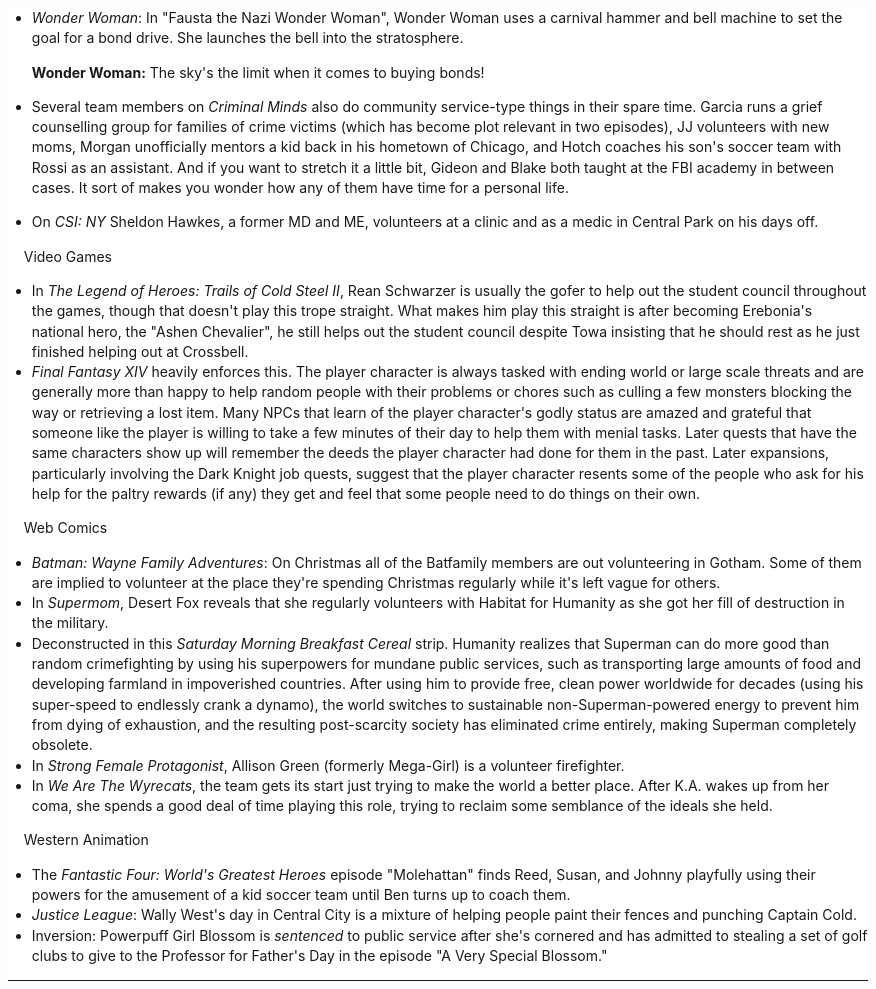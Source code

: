 -   _Wonder Woman_: In "Fausta the Nazi Wonder Woman", Wonder Woman uses a carnival hammer and bell machine to set the goal for a bond drive. She launches the bell into the stratosphere.
    
    **Wonder Woman:** The sky's the limit when it comes to buying bonds!
    
-   Several team members on _Criminal Minds_ also do community service-type things in their spare time. Garcia runs a grief counselling group for families of crime victims (which has become plot relevant in two episodes), JJ volunteers with new moms, Morgan unofficially mentors a kid back in his hometown of Chicago, and Hotch coaches his son's soccer team with Rossi as an assistant. And if you want to stretch it a little bit, Gideon and Blake both taught at the FBI academy in between cases. It sort of makes you wonder how any of them have time for a personal life.
-   On _CSI: NY_ Sheldon Hawkes, a former MD and ME, volunteers at a clinic and as a medic in Central Park on his days off.

    Video Games 

-   In _The Legend of Heroes: Trails of Cold Steel II_, Rean Schwarzer is usually the gofer to help out the student council throughout the games, though that doesn't play this trope straight. What makes him play this straight is after becoming Erebonia's national hero, the "Ashen Chevalier", he still helps out the student council despite Towa insisting that he should rest as he just finished helping out at Crossbell.
-   _Final Fantasy XIV_ heavily enforces this. The player character is always tasked with ending world or large scale threats and are generally more than happy to help random people with their problems or chores such as culling a few monsters blocking the way or retrieving a lost item. Many NPCs that learn of the player character's godly status are amazed and grateful that someone like the player is willing to take a few minutes of their day to help them with menial tasks. Later quests that have the same characters show up will remember the deeds the player character had done for them in the past. Later expansions, particularly involving the Dark Knight job quests, suggest that the player character resents some of the people who ask for his help for the paltry rewards (if any) they get and feel that some people need to do things on their own.

    Web Comics 

-   _Batman: Wayne Family Adventures_: On Christmas all of the Batfamily members are out volunteering in Gotham. Some of them are implied to volunteer at the place they're spending Christmas regularly while it's left vague for others.
-   In _Supermom_, Desert Fox reveals that she regularly volunteers with Habitat for Humanity as she got her fill of destruction in the military.
-   Deconstructed in this _Saturday Morning Breakfast Cereal_ strip. Humanity realizes that Superman can do more good than random crimefighting by using his superpowers for mundane public services, such as transporting large amounts of food and developing farmland in impoverished countries. After using him to provide free, clean power worldwide for decades (using his super-speed to endlessly crank a dynamo), the world switches to sustainable non-Superman-powered energy to prevent him from dying of exhaustion, and the resulting post-scarcity society has eliminated crime entirely, making Superman completely obsolete.
-   In _Strong Female Protagonist_, Allison Green (formerly Mega-Girl) is a volunteer firefighter.
-   In _We Are The Wyrecats_, the team gets its start just trying to make the world a better place. After K.A. wakes up from her coma, she spends a good deal of time playing this role, trying to reclaim some semblance of the ideals she held.

    Western Animation 

-   The _Fantastic Four: World's Greatest Heroes_ episode "Molehattan" finds Reed, Susan, and Johnny playfully using their powers for the amusement of a kid soccer team until Ben turns up to coach them.
-   _Justice League_: Wally West's day in Central City is a mixture of helping people paint their fences and punching Captain Cold.
-   Inversion: Powerpuff Girl Blossom is _sentenced_ to public service after she's cornered and has admitted to stealing a set of golf clubs to give to the Professor for Father's Day in the episode "A Very Special Blossom."

___